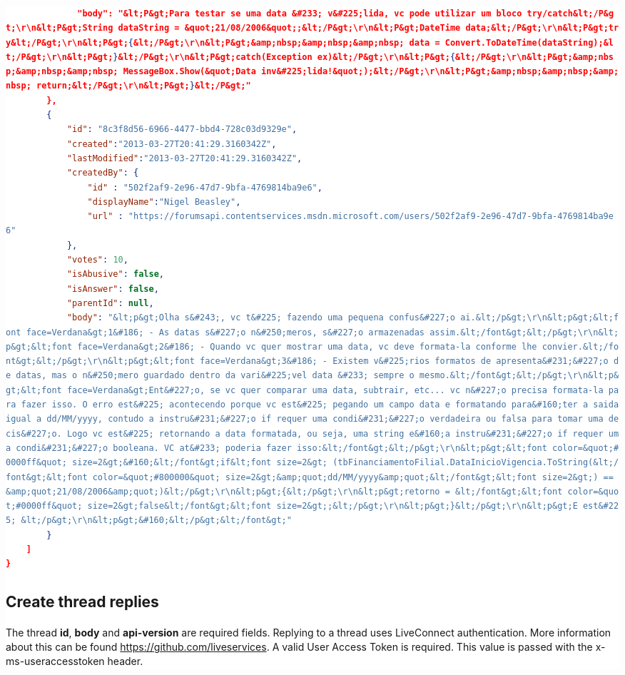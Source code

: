 ```json
              "body": "&lt;P&gt;Para testar se uma data &#233; v&#225;lida, vc pode utilizar um bloco try/catch&lt;/P&gt;\r\n&lt;P&gt;String dataString = &quot;21/08/2006&quot;;&lt;/P&gt;\r\n&lt;P&gt;DateTime data;&lt;/P&gt;\r\n&lt;P&gt;try&lt;/P&gt;\r\n&lt;P&gt;{&lt;/P&gt;\r\n&lt;P&gt;&amp;nbsp;&amp;nbsp;&amp;nbsp; data = Convert.ToDateTime(dataString);&lt;/P&gt;\r\n&lt;P&gt;}&lt;/P&gt;\r\n&lt;P&gt;catch(Exception ex)&lt;/P&gt;\r\n&lt;P&gt;{&lt;/P&gt;\r\n&lt;P&gt;&amp;nbsp;&amp;nbsp;&amp;nbsp; MessageBox.Show(&quot;Data inv&#225;lida!&quot;);&lt;/P&gt;\r\n&lt;P&gt;&amp;nbsp;&amp;nbsp;&amp;nbsp; return;&lt;/P&gt;\r\n&lt;P&gt;}&lt;/P&gt;"
        },
        {
            "id": "8c3f8d56-6966-4477-bbd4-728c03d9329e",
            "created":"2013-03-27T20:41:29.3160342Z",
            "lastModified":"2013-03-27T20:41:29.3160342Z",
            "createdBy": {
                "id" : "502f2af9-2e96-47d7-9bfa-4769814ba9e6",
				"displayName":"Nigel Beasley",
                "url" : "https://forumsapi.contentservices.msdn.microsoft.com/users/502f2af9-2e96-47d7-9bfa-4769814ba9e6"
            },
            "votes": 10,
            "isAbusive": false,
            "isAnswer": false,
            "parentId": null,
            "body": "&lt;p&gt;Olha s&#243;, vc t&#225; fazendo uma pequena confus&#227;o ai.&lt;/p&gt;\r\n&lt;p&gt;&lt;font face=Verdana&gt;1&#186; - As datas s&#227;o n&#250;meros, s&#227;o armazenadas assim.&lt;/font&gt;&lt;/p&gt;\r\n&lt;p&gt;&lt;font face=Verdana&gt;2&#186; - Quando vc quer mostrar uma data, vc deve formata-la conforme lhe convier.&lt;/font&gt;&lt;/p&gt;\r\n&lt;p&gt;&lt;font face=Verdana&gt;3&#186; - Existem v&#225;rios formatos de apresenta&#231;&#227;o de datas, mas o n&#250;mero guardado dentro da vari&#225;vel data &#233; sempre o mesmo.&lt;/font&gt;&lt;/p&gt;\r\n&lt;p&gt;&lt;font face=Verdana&gt;Ent&#227;o, se vc quer comparar uma data, subtrair, etc... vc n&#227;o precisa formata-la para fazer isso. O erro est&#225; acontecendo porque vc est&#225; pegando um campo data e formatando para&#160;ter a saida igual a dd/MM/yyyy, contudo a instru&#231;&#227;o if requer uma condi&#231;&#227;o verdadeira ou falsa para tomar uma decis&#227;o. Logo vc est&#225; retornando a data formatada, ou seja, uma string e&#160;a instru&#231;&#227;o if requer uma condi&#231;&#227;o booleana. VC at&#233; poderia fazer isso:&lt;/font&gt;&lt;/p&gt;\r\n&lt;p&gt;&lt;font color=&quot;#0000ff&quot; size=2&gt;&#160;&lt;/font&gt;if&lt;font size=2&gt; (tbFinanciamentoFilial.DataInicioVigencia.ToString(&lt;/font&gt;&lt;font color=&quot;#800000&quot; size=2&gt;&amp;quot;dd/MM/yyyy&amp;quot;&lt;/font&gt;&lt;font size=2&gt;) == &amp;quot;21/08/2006&amp;quot;)&lt;/p&gt;\r\n&lt;p&gt;{&lt;/p&gt;\r\n&lt;p&gt;retorno = &lt;/font&gt;&lt;font color=&quot;#0000ff&quot; size=2&gt;false&lt;/font&gt;&lt;font size=2&gt;;&lt;/p&gt;\r\n&lt;p&gt;}&lt;/p&gt;\r\n&lt;p&gt;E est&#225; &lt;/p&gt;\r\n&lt;p&gt;&#160;&lt;/p&gt;&lt;/font&gt;"
        }
	]
}
``` 


## Create thread replies
The thread **id**, **body** and **api-version** are required fields. Replying to a thread uses LiveConnect authentication. More information about this can be found https://github.com/liveservices. A valid User Access Token is required. This value is passed with the x-ms-useraccesstoken header.
